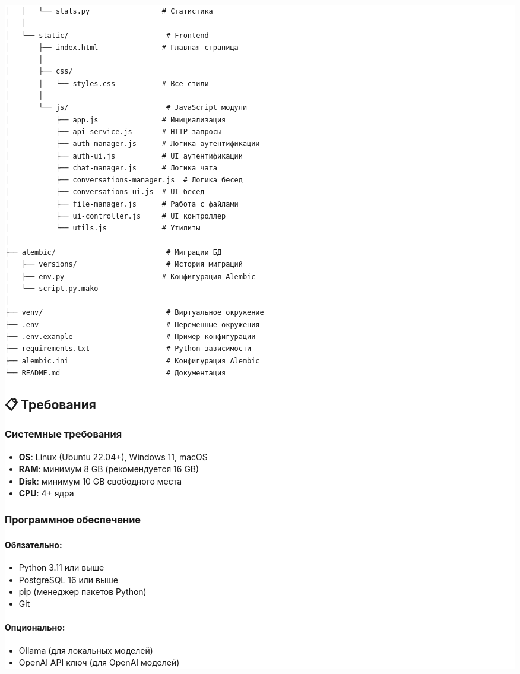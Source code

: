 ```
│   │   └── stats.py                 # Статистика
│   │
│   └── static/                       # Frontend
│       ├── index.html               # Главная страница
│       │
│       ├── css/
│       │   └── styles.css           # Все стили
│       │
│       └── js/                       # JavaScript модули
│           ├── app.js               # Инициализация
│           ├── api-service.js       # HTTP запросы
│           ├── auth-manager.js      # Логика аутентификации
│           ├── auth-ui.js           # UI аутентификации
│           ├── chat-manager.js      # Логика чата
│           ├── conversations-manager.js  # Логика бесед
│           ├── conversations-ui.js  # UI бесед
│           ├── file-manager.js      # Работа с файлами
│           ├── ui-controller.js     # UI контроллер
│           └── utils.js             # Утилиты
│
├── alembic/                          # Миграции БД
│   ├── versions/                     # История миграций
│   ├── env.py                       # Конфигурация Alembic
│   └── script.py.mako
│
├── venv/                             # Виртуальное окружение
├── .env                              # Переменные окружения
├── .env.example                      # Пример конфигурации
├── requirements.txt                  # Python зависимости
├── alembic.ini                       # Конфигурация Alembic
└── README.md                         # Документация
```

## 📋 Требования

### Системные требования
- **OS**: Linux (Ubuntu 22.04+), Windows 11, macOS
- **RAM**: минимум 8 GB (рекомендуется 16 GB)
- **Disk**: минимум 10 GB свободного места
- **CPU**: 4+ ядра

### Программное обеспечение

#### Обязательно:
- Python 3.11 или выше
- PostgreSQL 16 или выше
- pip (менеджер пакетов Python)
- Git

#### Опционально:
- Ollama (для локальных моделей)
- OpenAI API ключ (для OpenAI моделей)
